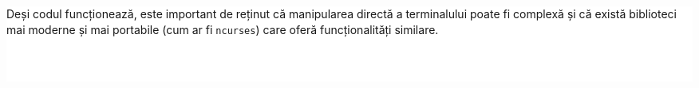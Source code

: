 Deși codul funcționează, este important de reținut că manipularea directă a terminalului poate fi complexă și că există biblioteci mai moderne și mai portabile (cum ar fi `ncurses`) care oferă funcționalități similare.


```


